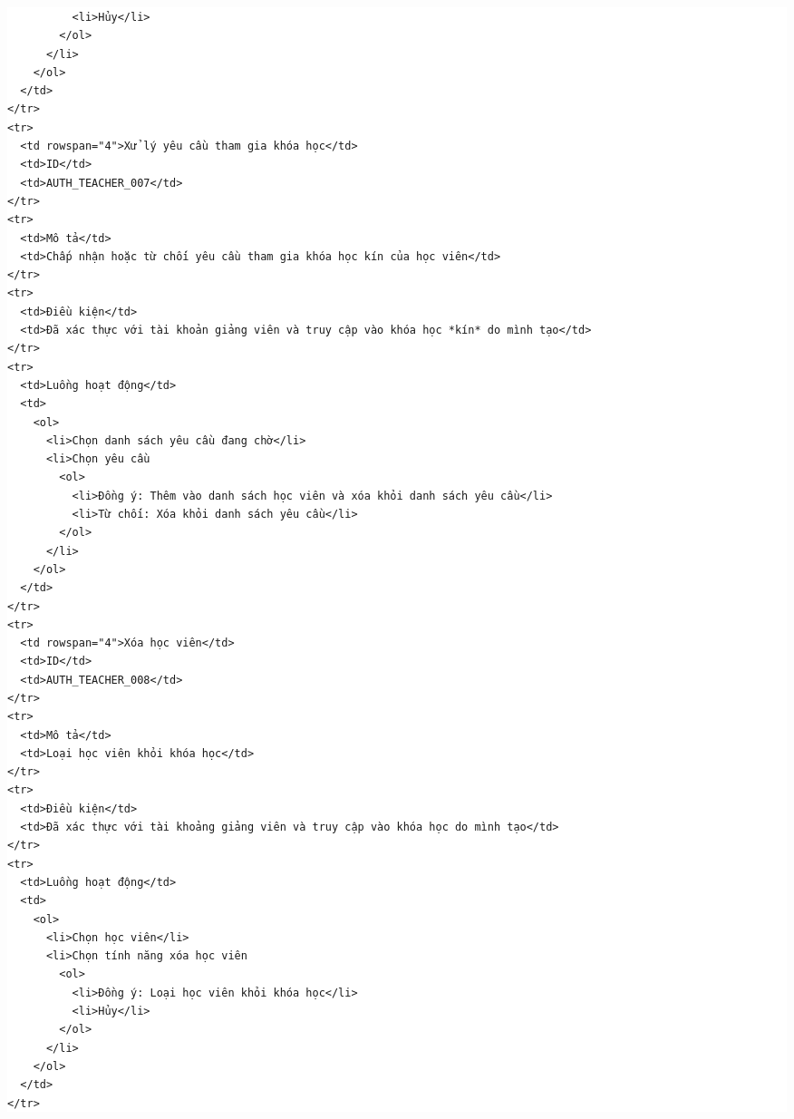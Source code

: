               <li>Hủy</li>
            </ol>
          </li>
        </ol>
      </td>
    </tr>
    <tr>
      <td rowspan="4">Xử lý yêu cầu tham gia khóa học</td>
      <td>ID</td>
      <td>AUTH_TEACHER_007</td>
    </tr>
    <tr>
      <td>Mô tả</td>
      <td>Chấp nhận hoặc từ chối yêu cầu tham gia khóa học kín của học viên</td>
    </tr>
    <tr>
      <td>Điều kiện</td>
      <td>Đã xác thực với tài khoản giảng viên và truy cập vào khóa học *kín* do mình tạo</td>
    </tr>
    <tr>
      <td>Luồng hoạt động</td>
      <td>
        <ol>
          <li>Chọn danh sách yêu cầu đang chờ</li>
          <li>Chọn yêu cầu
            <ol>
              <li>Đồng ý: Thêm vào danh sách học viên và xóa khỏi danh sách yêu cầu</li>
              <li>Từ chối: Xóa khỏi danh sách yêu cầu</li>
            </ol>
          </li>
        </ol>
      </td>
    </tr>
    <tr>
      <td rowspan="4">Xóa học viên</td>
      <td>ID</td>
      <td>AUTH_TEACHER_008</td>
    </tr>
    <tr>
      <td>Mô tả</td>
      <td>Loại học viên khỏi khóa học</td>
    </tr>
    <tr>
      <td>Điều kiện</td>
      <td>Đã xác thực với tài khoảng giảng viên và truy cập vào khóa học do mình tạo</td>
    </tr>
    <tr>
      <td>Luồng hoạt động</td>
      <td>
        <ol>
          <li>Chọn học viên</li>
          <li>Chọn tính năng xóa học viên
            <ol>
              <li>Đồng ý: Loại học viên khỏi khóa học</li>
              <li>Hủy</li>
            </ol>
          </li>
        </ol>
      </td>
    </tr>
  </tbody>
</table>
